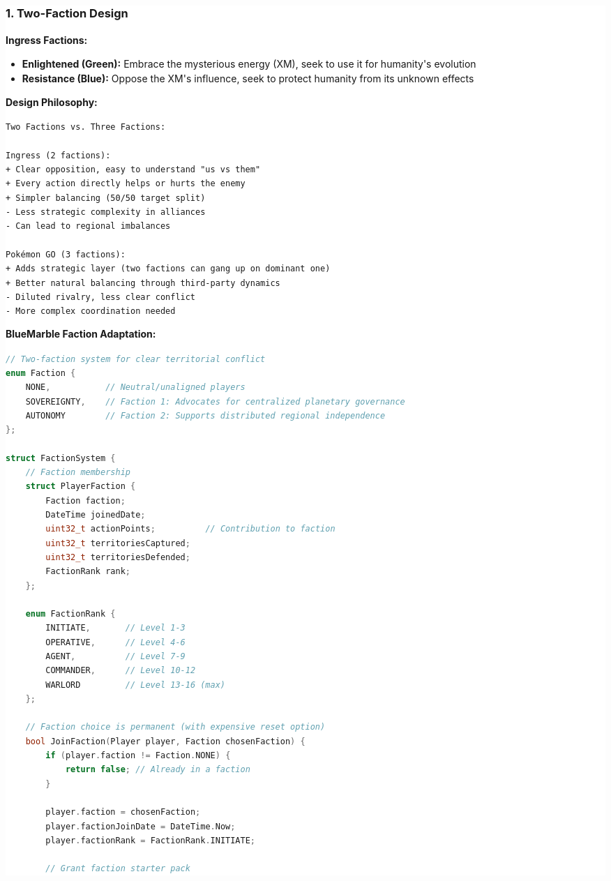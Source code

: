 ### 1. Two-Faction Design

**Ingress Factions:**
- **Enlightened (Green):** Embrace the mysterious energy (XM), seek to use it for humanity's evolution
- **Resistance (Blue):** Oppose the XM's influence, seek to protect humanity from its unknown effects

**Design Philosophy:**
```
Two Factions vs. Three Factions:

Ingress (2 factions):
+ Clear opposition, easy to understand "us vs them"
+ Every action directly helps or hurts the enemy
+ Simpler balancing (50/50 target split)
- Less strategic complexity in alliances
- Can lead to regional imbalances

Pokémon GO (3 factions):
+ Adds strategic layer (two factions can gang up on dominant one)
+ Better natural balancing through third-party dynamics
- Diluted rivalry, less clear conflict
- More complex coordination needed
```

**BlueMarble Faction Adaptation:**
```cpp
// Two-faction system for clear territorial conflict
enum Faction {
    NONE,           // Neutral/unaligned players
    SOVEREIGNTY,    // Faction 1: Advocates for centralized planetary governance
    AUTONOMY        // Faction 2: Supports distributed regional independence
};

struct FactionSystem {
    // Faction membership
    struct PlayerFaction {
        Faction faction;
        DateTime joinedDate;
        uint32_t actionPoints;          // Contribution to faction
        uint32_t territoriesCaptured;
        uint32_t territoriesDefended;
        FactionRank rank;
    };
    
    enum FactionRank {
        INITIATE,       // Level 1-3
        OPERATIVE,      // Level 4-6
        AGENT,          // Level 7-9
        COMMANDER,      // Level 10-12
        WARLORD         // Level 13-16 (max)
    };
    
    // Faction choice is permanent (with expensive reset option)
    bool JoinFaction(Player player, Faction chosenFaction) {
        if (player.faction != Faction.NONE) {
            return false; // Already in a faction
        }
        
        player.faction = chosenFaction;
        player.factionJoinDate = DateTime.Now;
        player.factionRank = FactionRank.INITIATE;
        
        // Grant faction starter pack
```